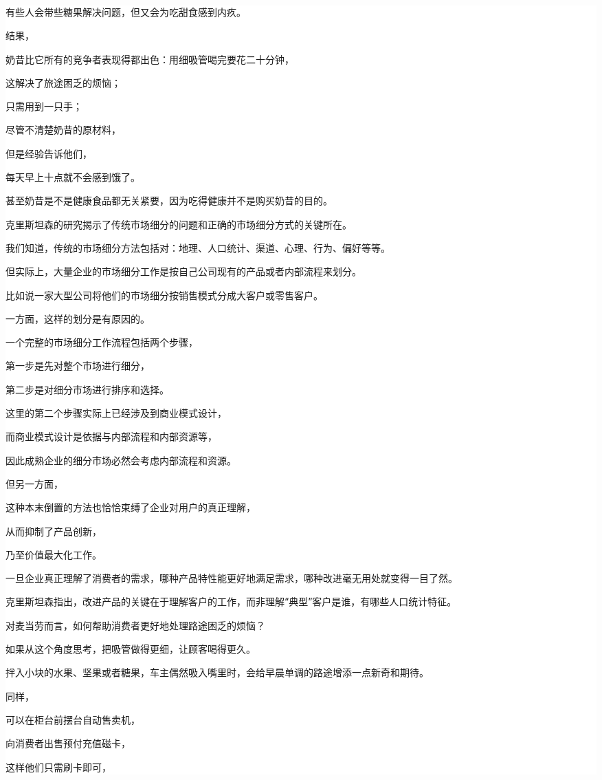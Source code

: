 有些人会带些糖果解决问题，但又会为吃甜食感到内疚。

结果，

奶昔比它所有的竞争者表现得都出色：用细吸管喝完要花二十分钟，

这解决了旅途困乏的烦恼；

只需用到一只手；

尽管不清楚奶昔的原材料，

但是经验告诉他们，

每天早上十点就不会感到饿了。

甚至奶昔是不是健康食品都无关紧要，因为吃得健康并不是购买奶昔的目的。

克里斯坦森的研究揭示了传统市场细分的问题和正确的市场细分方式的关键所在。

我们知道，传统的市场细分方法包括对：地理、人口统计、渠道、心理、行为、偏好等等。

但实际上，大量企业的市场细分工作是按自己公司现有的产品或者内部流程来划分。

比如说一家大型公司将他们的市场细分按销售模式分成大客户或零售客户。

一方面，这样的划分是有原因的。

一个完整的市场细分工作流程包括两个步骤，

第一步是先对整个市场进行细分，

第二步是对细分市场进行排序和选择。

这里的第二个步骤实际上已经涉及到商业模式设计，

而商业模式设计是依据与内部流程和内部资源等，

因此成熟企业的细分市场必然会考虑内部流程和资源。

但另一方面，

这种本末倒置的方法也恰恰束缚了企业对用户的真正理解，

从而抑制了产品创新，

乃至价值最大化工作。

一旦企业真正理解了消费者的需求，哪种产品特性能更好地满足需求，哪种改进毫无用处就变得一目了然。

克里斯坦森指出，改进产品的关键在于理解客户的工作，而非理解“典型”客户是谁，有哪些人口统计特征。

对麦当劳而言，如何帮助消费者更好地处理路途困乏的烦恼？

如果从这个角度思考，把吸管做得更细，让顾客喝得更久。

拌入小块的水果、坚果或者糖果，车主偶然吸入嘴里时，会给早晨单调的路途增添一点新奇和期待。

同样，

可以在柜台前摆台自动售卖机，

向消费者出售预付充值磁卡，

这样他们只需刷卡即可，
